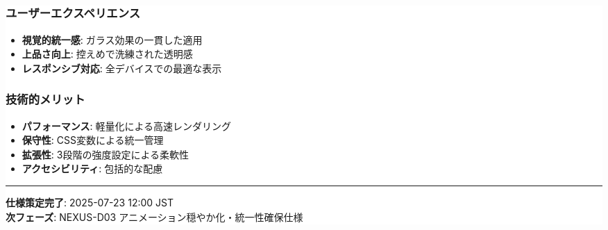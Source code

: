 ### ユーザーエクスペリエンス
- **視覚的統一感**: ガラス効果の一貫した適用
- **上品さ向上**: 控えめで洗練された透明感
- **レスポンシブ対応**: 全デバイスでの最適な表示

### 技術的メリット
- **パフォーマンス**: 軽量化による高速レンダリング
- **保守性**: CSS変数による統一管理
- **拡張性**: 3段階の強度設定による柔軟性
- **アクセシビリティ**: 包括的な配慮

---

**仕様策定完了**: 2025-07-23 12:00 JST  
**次フェーズ**: NEXUS-D03 アニメーション穏やか化・統一性確保仕様